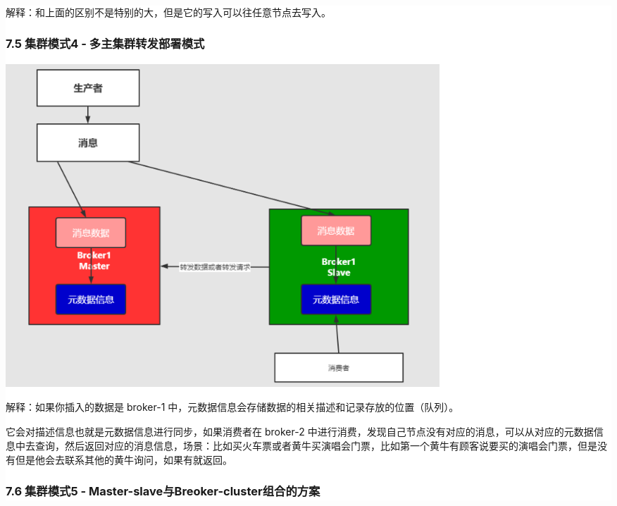 
解释：和上面的区别不是特别的大，但是它的写入可以往任意节点去写入。

### 7.5 集群模式4 - 多主集群转发部署模式

<img src="img/image-20220513145936458.png" alt="image-20220513145936458" style="zoom:80%;" />

解释：如果你插入的数据是 broker-1 中，元数据信息会存储数据的相关描述和记录存放的位置（队列）。

它会对描述信息也就是元数据信息进行同步，如果消费者在 broker-2 中进行消费，发现自己节点没有对应的消息，可以从对应的元数据信息中去查询，然后返回对应的消息信息，场景：比如买火车票或者黄牛买演唱会门票，比如第一个黄牛有顾客说要买的演唱会门票，但是没有但是他会去联系其他的黄牛询问，如果有就返回。

### 7.6 集群模式5 - Master-slave与Breoker-cluster组合的方案
